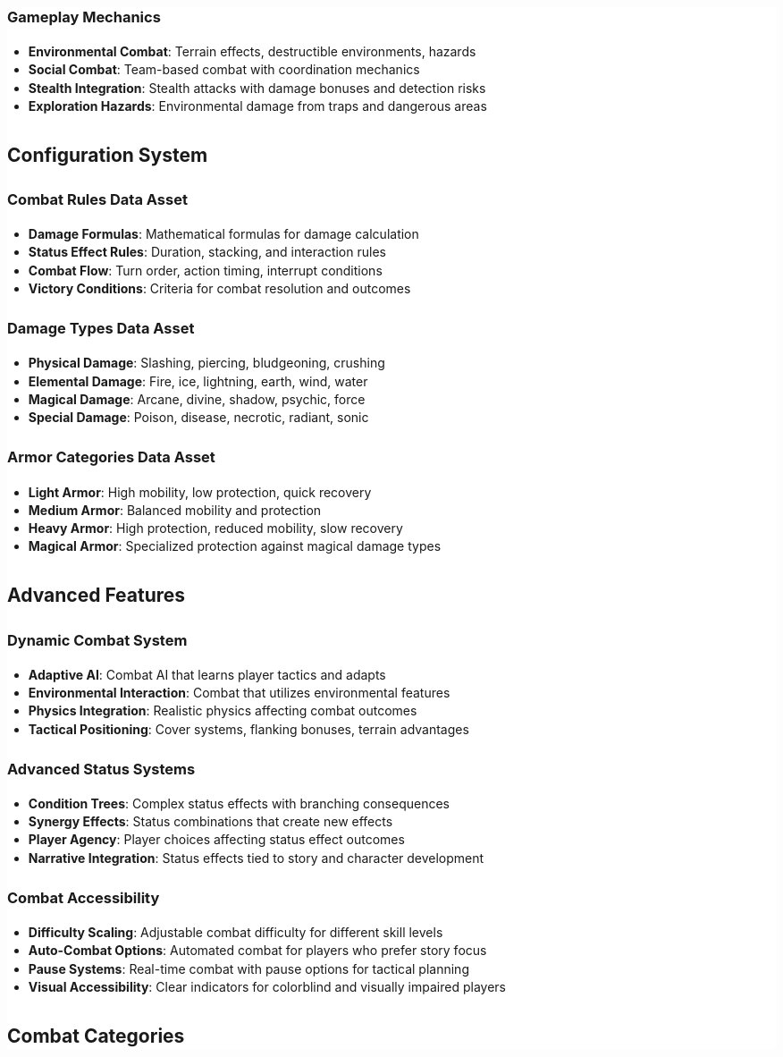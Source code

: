 ### Gameplay Mechanics
- **Environmental Combat**: Terrain effects, destructible environments, hazards
- **Social Combat**: Team-based combat with coordination mechanics
- **Stealth Integration**: Stealth attacks with damage bonuses and detection risks
- **Exploration Hazards**: Environmental damage from traps and dangerous areas

## Configuration System

### Combat Rules Data Asset
- **Damage Formulas**: Mathematical formulas for damage calculation
- **Status Effect Rules**: Duration, stacking, and interaction rules
- **Combat Flow**: Turn order, action timing, interrupt conditions
- **Victory Conditions**: Criteria for combat resolution and outcomes

### Damage Types Data Asset
- **Physical Damage**: Slashing, piercing, bludgeoning, crushing
- **Elemental Damage**: Fire, ice, lightning, earth, wind, water
- **Magical Damage**: Arcane, divine, shadow, psychic, force
- **Special Damage**: Poison, disease, necrotic, radiant, sonic

### Armor Categories Data Asset
- **Light Armor**: High mobility, low protection, quick recovery
- **Medium Armor**: Balanced mobility and protection
- **Heavy Armor**: High protection, reduced mobility, slow recovery
- **Magical Armor**: Specialized protection against magical damage types

## Advanced Features

### Dynamic Combat System
- **Adaptive AI**: Combat AI that learns player tactics and adapts
- **Environmental Interaction**: Combat that utilizes environmental features
- **Physics Integration**: Realistic physics affecting combat outcomes
- **Tactical Positioning**: Cover systems, flanking bonuses, terrain advantages

### Advanced Status Systems
- **Condition Trees**: Complex status effects with branching consequences
- **Synergy Effects**: Status combinations that create new effects
- **Player Agency**: Player choices affecting status effect outcomes
- **Narrative Integration**: Status effects tied to story and character development

### Combat Accessibility
- **Difficulty Scaling**: Adjustable combat difficulty for different skill levels
- **Auto-Combat Options**: Automated combat for players who prefer story focus
- **Pause Systems**: Real-time combat with pause options for tactical planning
- **Visual Accessibility**: Clear indicators for colorblind and visually impaired players

## Combat Categories
